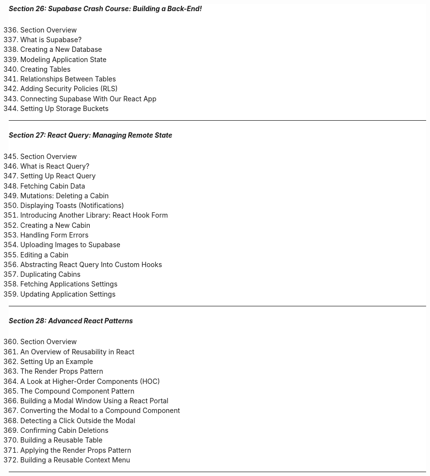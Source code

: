 
##### Section 26: Supabase Crash Course: Building a Back-End!

336. Section Overview
337. What is Supabase?
338. Creating a New Database
339. Modeling Application State
340. Creating Tables
341. Relationships Between Tables
342. Adding Security Policies (RLS)
343. Connecting Supabase With Our React App
344. Setting Up Storage Buckets

---

##### Section 27: React Query: Managing Remote State

345. Section Overview
346. What is React Query?
347. Setting Up React Query
348. Fetching Cabin Data
349. Mutations: Deleting a Cabin
350. Displaying Toasts (Notifications)
351. Introducing Another Library: React Hook Form
352. Creating a New Cabin
353. Handling Form Errors
354. Uploading Images to Supabase
355. Editing a Cabin
356. Abstracting React Query Into Custom Hooks
357. Duplicating Cabins
358. Fetching Applications Settings
359. Updating Application Settings

---

##### Section 28: Advanced React Patterns

360. Section Overview
361. An Overview of Reusability in React
362. Setting Up an Example
363. The Render Props Pattern
364. A Look at Higher-Order Components (HOC)
365. The Compound Component Pattern
366. Building a Modal Window Using a React Portal
367. Converting the Modal to a Compound Component
368. Detecting a Click Outside the Modal
369. Confirming Cabin Deletions
370. Building a Reusable Table
371. Applying the Render Props Pattern
372. Building a Reusable Context Menu

---

